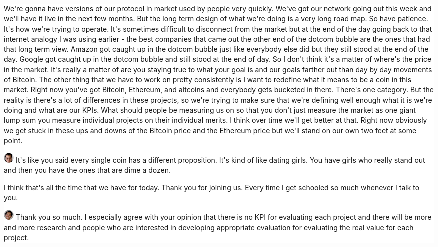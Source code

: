 
We're gonna have versions of our protocol in market used by people very quickly. We've got our network going out this week and we'll have it live in the next few months. But the long term design of what we're doing is a very long road map. So have patience. It's how we're trying to operate. It's sometimes difficult to disconnect from the market but at the end of the day going back to that internet analogy I was using earlier - the best companies that came out the other end of the dotcom bubble are the ones that had that long term view. Amazon got caught up in the dotcom bubble just like everybody else did but they still stood at the end of the day. Google got caught up in the dotcom bubble and still stood at the end of day. So I don't think it's a matter of where's the price in the market. It's really a matter of are you staying true to what your goal is and our goals farther out than day by day movements of Bitcoin. The other thing that we have to work on pretty consistently is I want to redefine what it means to be a coin in this market. Right now you've got Bitcoin, Ethereum, and altcoins and everybody gets bucketed in there. There's one category. But the reality is there's a lot of differences in these projects, so we're trying to make sure that we're defining well enough what it is we're doing and what are our KPIs. What should people be measuring us on so that you don't just measure the market as one giant lump sum you measure individual projects on their individual merits. I think over time we'll get better at that. Right now obviously we get stuck in these ups and downs of the Bitcoin price and the Ethereum price but we'll stand on our own two feet at some point.

<img src="/assets/aion/seh.png" width="20" height="20"/> It's like you said every single coin has a different proposition. It's kind of like dating girls. You have girls who really stand out and then you have the ones that are dime a dozen.


I think that's all the time that we have for today. Thank you for joining us. Every time I get schooled so much whenever I talk to you.

<img src="/assets/aion/mmm.png" width="20" height="20"/> Thank you so much. I especially agree with your opinion that there is no KPI for evaluating each project and there will be more and more research and people who are interested in developing appropriate evaluation for evaluating the real value for each project.
